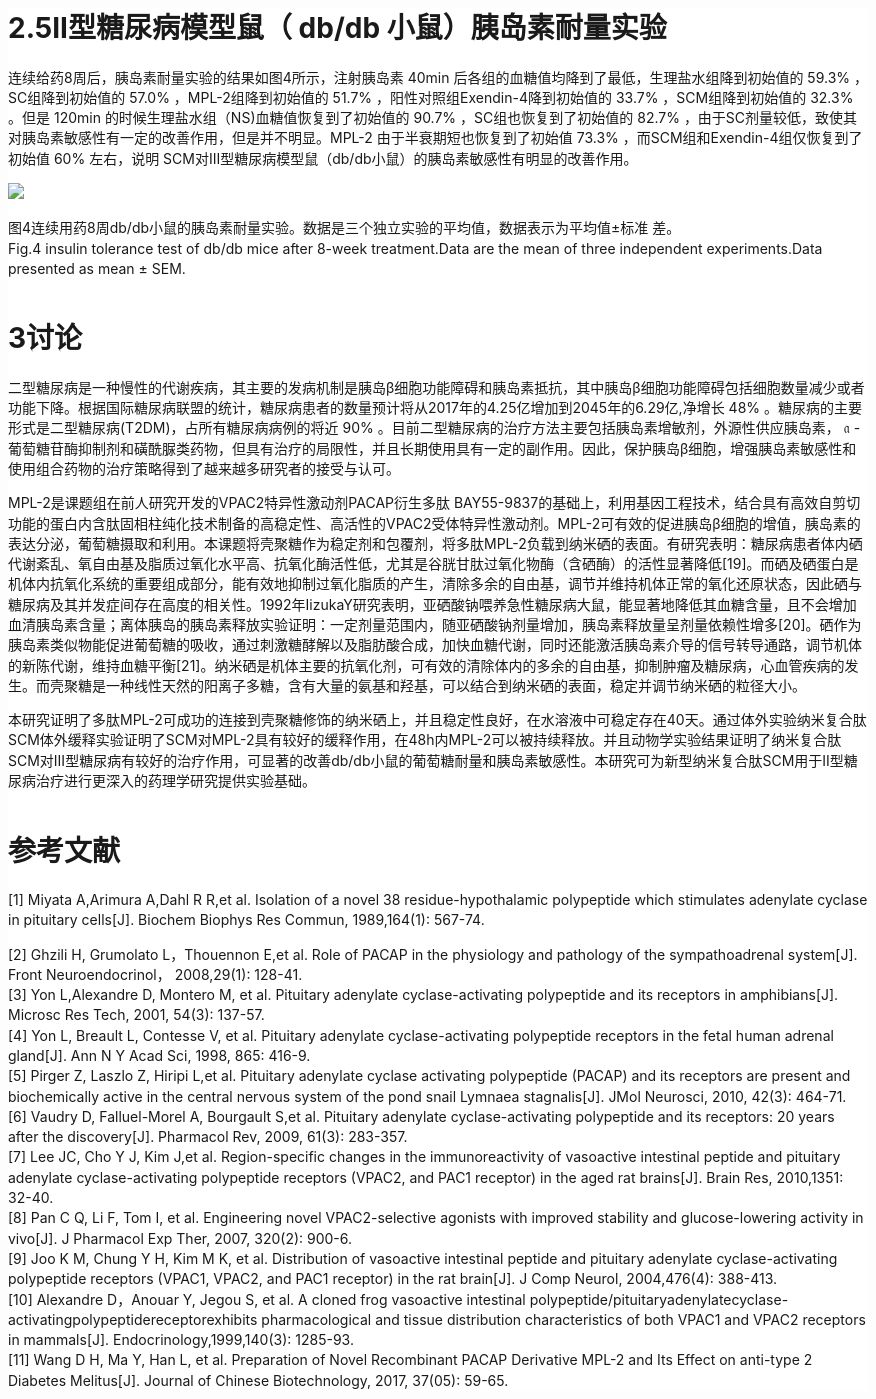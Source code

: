 # 2.5II型糖尿病模型鼠（ $\mathrm { d b / d b }$ 小鼠）胰岛素耐量实验

连续给药8周后，胰岛素耐量实验的结果如图4所示，注射胰岛素 $4 0 \mathrm { { m i n } }$ 后各组的血糖值均降到了最低，生理盐水组降到初始值的 $59 . 3 \%$ ，SC组降到初始值的 $5 7 . 0 \%$ ，MPL-2组降到初始值的 $5 1 . 7 \%$ ，阳性对照组Exendin-4降到初始值的 $3 3 . 7 \%$ ，SCM组降到初始值的 $3 2 . 3 \%$ 。但是 $1 2 0 \mathrm { m i n }$ 的时候生理盐水组（NS)血糖值恢复到了初始值的 $9 0 . 7 \%$ ，SC组也恢复到了初始值的 $8 2 . 7 \%$ ，由于SC剂量较低，致使其对胰岛素敏感性有一定的改善作用，但是并不明显。MPL-2 由于半衰期短也恢复到了初始值 $7 3 . 3 \%$ ，而SCM组和Exendin-4组仅恢复到了初始值 $60 \%$ 左右，说明 SCM对ⅡI型糖尿病模型鼠（db/db小鼠）的胰岛素敏感性有明显的改善作用。

![](images/3e7825ed9488d81ef65d0b773e9c0d3d5f4048577bbaa9bedf3e0ed937424a3d.jpg)

图4连续用药8周db/db小鼠的胰岛素耐量实验。数据是三个独立实验的平均值，数据表示为平均值±标准 差。   
Fig.4 insulin tolerance test of db/db mice after 8-week treatment.Data are the mean of three independent experiments.Data presented as mean $\pm$ SEM.

# 3讨论

二型糖尿病是一种慢性的代谢疾病，其主要的发病机制是胰岛β细胞功能障碍和胰岛素抵抗，其中胰岛β细胞功能障碍包括细胞数量减少或者功能下降。根据国际糖尿病联盟的统计，糖尿病患者的数量预计将从2017年的4.25亿增加到2045年的6.29亿,净增长 $48 \%$ 。糖尿病的主要形式是二型糖尿病(T2DM)，占所有糖尿病病例的将近 $90 \%$ 。目前二型糖尿病的治疗方法主要包括胰岛素增敏剂，外源性供应胰岛素， $\mathfrak { a }$ -葡萄糖苷酶抑制剂和磺酰脲类药物，但具有治疗的局限性，并且长期使用具有一定的副作用。因此，保护胰岛β细胞，增强胰岛素敏感性和使用组合药物的治疗策略得到了越来越多研究者的接受与认可。

MPL-2是课题组在前人研究开发的VPAC2特异性激动剂PACAP衍生多肽 BAY55-9837的基础上，利用基因工程技术，结合具有高效自剪切功能的蛋白内含肽固相柱纯化技术制备的高稳定性、高活性的VPAC2受体特异性激动剂。MPL-2可有效的促进胰岛β细胞的增值，胰岛素的表达分泌，葡萄糖摄取和利用。本课题将壳聚糖作为稳定剂和包覆剂，将多肽MPL-2负载到纳米硒的表面。有研究表明：糖尿病患者体内硒代谢紊乱、氧自由基及脂质过氧化水平高、抗氧化酶活性低，尤其是谷胱甘肽过氧化物酶（含硒酶）的活性显著降低[19]。而硒及硒蛋白是机体内抗氧化系统的重要组成部分，能有效地抑制过氧化脂质的产生，清除多余的自由基，调节并维持机体正常的氧化还原状态，因此硒与糖尿病及其并发症间存在高度的相关性。1992年IizukaY研究表明，亚硒酸钠喂养急性糖尿病大鼠，能显著地降低其血糖含量，且不会增加血清胰岛素含量；离体胰岛的胰岛素释放实验证明：一定剂量范围内，随亚硒酸钠剂量增加，胰岛素释放量呈剂量依赖性增多[20]。硒作为胰岛素类似物能促进葡萄糖的吸收，通过刺激糖酵解以及脂肪酸合成，加快血糖代谢，同时还能激活胰岛素介导的信号转导通路，调节机体的新陈代谢，维持血糖平衡[21]。纳米硒是机体主要的抗氧化剂，可有效的清除体内的多余的自由基，抑制肿瘤及糖尿病，心血管疾病的发生。而壳聚糖是一种线性天然的阳离子多糖，含有大量的氨基和羟基，可以结合到纳米硒的表面，稳定并调节纳米硒的粒径大小。

本研究证明了多肽MPL-2可成功的连接到壳聚糖修饰的纳米硒上，并且稳定性良好，在水溶液中可稳定存在40天。通过体外实验纳米复合肽SCM体外缓释实验证明了SCM对MPL-2具有较好的缓释作用，在48h内MPL-2可以被持续释放。并且动物学实验结果证明了纳米复合肽SCM对ⅡI型糖尿病有较好的治疗作用，可显著的改善db/db小鼠的葡萄糖耐量和胰岛素敏感性。本研究可为新型纳米复合肽SCM用于II型糖尿病治疗进行更深入的药理学研究提供实验基础。

# 参考文献

[1] Miyata A,Arimura A,Dahl R R,et al. Isolation of a novel 38 residue-hypothalamic polypeptide which stimulates adenylate cyclase in pituitary cells[J]. Biochem Biophys Res Commun, 1989,164(1): 567-74.

[2] Ghzili H, Grumolato L，Thouennon E,et al. Role of PACAP in the physiology and pathology of the sympathoadrenal system[J]. Front Neuroendocrinol， 2008,29(1): 128-41.   
[3] Yon L,Alexandre D, Montero M, et al. Pituitary adenylate cyclase-activating polypeptide and its receptors in amphibians[J]. Microsc Res Tech, 2001, 54(3): 137-57.   
[4] Yon L, Breault L, Contesse V, et al. Pituitary adenylate cyclase-activating polypeptide receptors in the fetal human adrenal gland[J]. Ann N Y Acad Sci, 1998, 865: 416-9.   
[5] Pirger Z, Laszlo Z, Hiripi L,et al. Pituitary adenylate cyclase activating polypeptide (PACAP) and its receptors are present and biochemically active in the central nervous system of the pond snail Lymnaea stagnalis[J]. JMol Neurosci, 2010, 42(3): 464-71.   
[6] Vaudry D, Falluel-Morel A, Bourgault S,et al. Pituitary adenylate cyclase-activating polypeptide and its receptors: 20 years after the discovery[J]. Pharmacol Rev, 2009, 61(3): 283-357.   
[7] Lee JC, Cho Y J, Kim J,et al. Region-specific changes in the immunoreactivity of vasoactive intestinal peptide and pituitary adenylate cyclase-activating polypeptide receptors (VPAC2, and PAC1 receptor) in the aged rat brains[J]. Brain Res, 2010,1351: 32-40.   
[8] Pan C Q, Li F, Tom I, et al. Engineering novel VPAC2-selective agonists with improved stability and glucose-lowering activity in vivo[J]. J Pharmacol Exp Ther, 2007, 320(2): 900-6.   
[9] Joo K M, Chung Y H, Kim M K, et al. Distribution of vasoactive intestinal peptide and pituitary adenylate cyclase-activating polypeptide receptors (VPAC1, VPAC2, and PAC1 receptor) in the rat brain[J]. J Comp Neurol, 2004,476(4): 388-413.   
[10] Alexandre D，Anouar Y, Jegou S, et al. A cloned frog vasoactive intestinal polypeptide/pituitaryadenylatecyclase-activatingpolypeptidereceptorexhibits pharmacological and tissue distribution characteristics of both VPAC1 and VPAC2 receptors in mammals[J]. Endocrinology,1999,140(3): 1285-93.   
[11] Wang D H, Ma Y, Han L, et al. Preparation of Novel Recombinant PACAP Derivative MPL-2 and Its Effect on anti-type 2 Diabetes Melitus[J]. Journal of Chinese Biotechnology, 2017, 37(05): 59-65.   